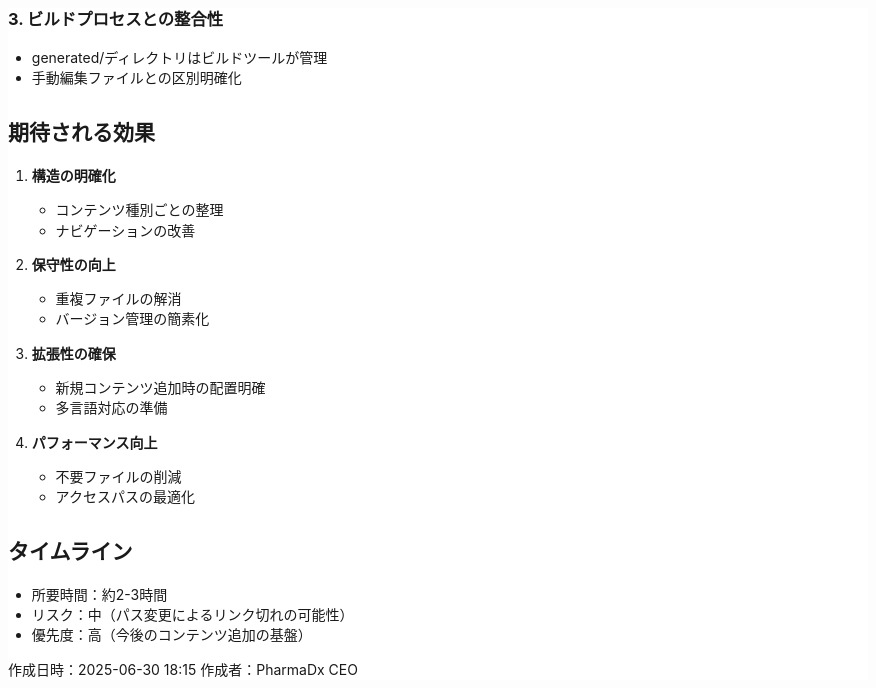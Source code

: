 ### 3. ビルドプロセスとの整合性
- generated/ディレクトリはビルドツールが管理
- 手動編集ファイルとの区別明確化

## 期待される効果

1. **構造の明確化**
   - コンテンツ種別ごとの整理
   - ナビゲーションの改善

2. **保守性の向上**
   - 重複ファイルの解消
   - バージョン管理の簡素化

3. **拡張性の確保**
   - 新規コンテンツ追加時の配置明確
   - 多言語対応の準備

4. **パフォーマンス向上**
   - 不要ファイルの削減
   - アクセスパスの最適化

## タイムライン
- 所要時間：約2-3時間
- リスク：中（パス変更によるリンク切れの可能性）
- 優先度：高（今後のコンテンツ追加の基盤）

作成日時：2025-06-30 18:15
作成者：PharmaDx CEO